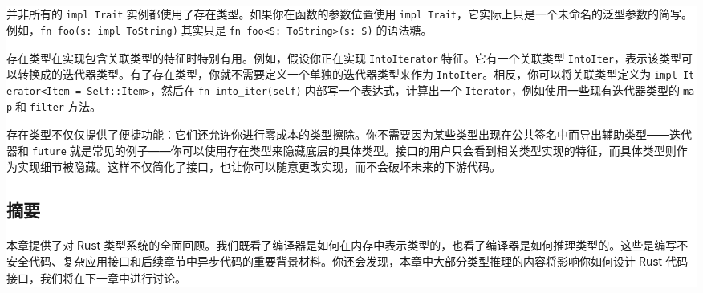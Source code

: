 并非所有的 `impl Trait` 实例都使用了存在类型。如果你在函数的参数位置使用 `impl Trait`，它实际上只是一个未命名的泛型参数的简写。例如，`fn foo(s: impl ToString)` 其实只是 `fn foo<S: ToString>(s: S)` 的语法糖。

存在类型在实现包含关联类型的特征时特别有用。例如，假设你正在实现 `IntoIterator` 特征。它有一个关联类型 `IntoIter`，表示该类型可以转换成的迭代器类型。有了存在类型，你就不需要定义一个单独的迭代器类型来作为 `IntoIter`。相反，你可以将关联类型定义为 `impl Iterator<Item = Self::Item>`，然后在 `fn into_iter(self)` 内部写一个表达式，计算出一个 `Iterator`，例如使用一些现有迭代器类型的 `map` 和 `filter` 方法。

存在类型不仅仅提供了便捷功能：它们还允许你进行零成本的类型擦除。你不需要因为某些类型出现在公共签名中而导出辅助类型——迭代器和 `future` 就是常见的例子——你可以使用存在类型来隐藏底层的具体类型。接口的用户只会看到相关类型实现的特征，而具体类型则作为实现细节被隐藏。这样不仅简化了接口，也让你可以随意更改实现，而不会破坏未来的下游代码。

## 摘要

本章提供了对 Rust 类型系统的全面回顾。我们既看了编译器是如何在内存中表示类型的，也看了编译器是如何推理类型的。这些是编写不安全代码、复杂应用接口和后续章节中异步代码的重要背景材料。你还会发现，本章中大部分类型推理的内容将影响你如何设计 Rust 代码接口，我们将在下一章中进行讨论。

